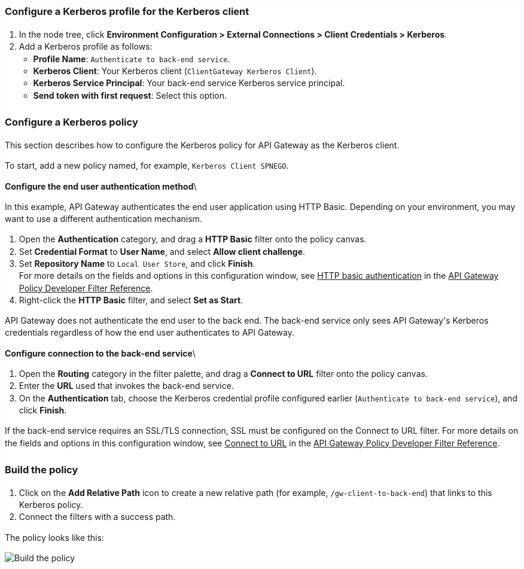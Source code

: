 ### Configure a Kerberos profile for the Kerberos client

1. In the node tree, click **Environment Configuration > External Connections > Client Credentials > Kerberos**.
2. Add a Kerberos profile as follows:
    * **Profile Name**: `Authenticate to back-end service`.
    * **Kerberos Client**: Your Kerberos client (`ClientGateway Kerberos Client`).
    * **Kerberos Service Principal**: Your back-end service Kerberos service principal.
    * **Send token with first request**: Select this option.

### Configure a Kerberos policy

This section describes how to configure the Kerberos policy for API Gateway as the Kerberos client.

To start, add a new policy named, for example, `Kerberos Client SPNEGO`.

**Configure the end user authentication method**\

In this example, API Gateway authenticates the end user application using HTTP Basic. Depending on your environment, you may want to use a different authentication mechanism.

1. Open the **Authentication** category, and drag a **HTTP Basic** filter onto the policy canvas.
2. Set **Credential Format** to **User Name**, and select **Allow client challenge**.
3. Set **Repository Name** to `Local User Store`, and click **Finish**.\
    For more details on the fields and options in this configuration window, see [HTTP basic authentication](/csh?context=506&product=prod-api-gateway-77)
    in the [API Gateway Policy Developer Filter Reference](/bundle/APIGateway_77_PolicyDevFilterReference_allOS_en_HTML5/).
4. Right-click the **HTTP Basic** filter, and select **Set as Start**.

API Gateway does not authenticate the end user to the back end. The back-end service only sees API Gateway's Kerberos credentials regardless of how the end user authenticates to API Gateway.

**Configure connection to the back-end service**\

1. Open the **Routing** category in the filter palette, and drag a **Connect to URL** filter onto the policy canvas.
2. Enter the **URL** used that invokes the back-end service.
3. On the **Authentication** tab, choose the Kerberos credential profile configured earlier (`Authenticate to back-end service`), and click **Finish**.

If the back-end service requires an SSL/TLS connection, SSL must be configured on the Connect to URL filter. For more details on the fields and options in this configuration window, see [Connect to URL](/csh?context=502&product=prod-api-gateway-77) in the [API Gateway Policy Developer Filter Reference](/bundle/APIGateway_77_PolicyDevFilterReference_allOS_en_HTML5/).

### Build the policy

1. Click on the **Add Relative Path** icon to create a new relative path (for example, `/gw-client-to-back-end`) that links to this Kerberos policy.
2. Connect the filters with a success path.

The policy looks like this:

![Build the policy](/Images/IntegrationGuides/KerberosIntegration/KerberosConstrainedDelegation/Overview_6.png)

